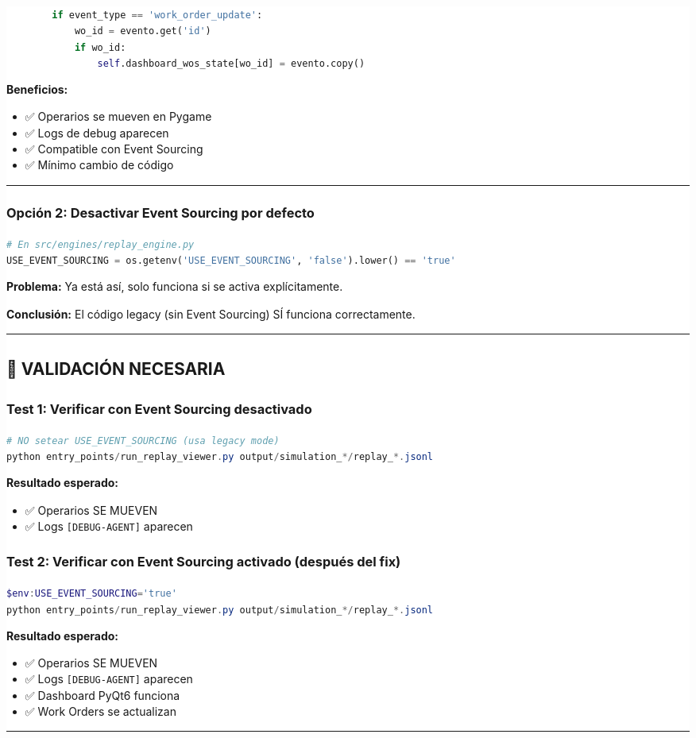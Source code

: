```python
        if event_type == 'work_order_update':
            wo_id = evento.get('id')
            if wo_id:
                self.dashboard_wos_state[wo_id] = evento.copy()
```

**Beneficios:**
- ✅ Operarios se mueven en Pygame
- ✅ Logs de debug aparecen
- ✅ Compatible con Event Sourcing
- ✅ Mínimo cambio de código

---

### **Opción 2: Desactivar Event Sourcing por defecto**

```python
# En src/engines/replay_engine.py
USE_EVENT_SOURCING = os.getenv('USE_EVENT_SOURCING', 'false').lower() == 'true'
```

**Problema:** Ya está así, solo funciona si se activa explícitamente.

**Conclusión:** El código legacy (sin Event Sourcing) SÍ funciona correctamente.

---

## 🧪 VALIDACIÓN NECESARIA

### **Test 1: Verificar con Event Sourcing desactivado**

```powershell
# NO setear USE_EVENT_SOURCING (usa legacy mode)
python entry_points/run_replay_viewer.py output/simulation_*/replay_*.jsonl
```

**Resultado esperado:**
- ✅ Operarios SE MUEVEN
- ✅ Logs `[DEBUG-AGENT]` aparecen

### **Test 2: Verificar con Event Sourcing activado (después del fix)**

```powershell
$env:USE_EVENT_SOURCING='true'
python entry_points/run_replay_viewer.py output/simulation_*/replay_*.jsonl
```

**Resultado esperado:**
- ✅ Operarios SE MUEVEN
- ✅ Logs `[DEBUG-AGENT]` aparecen
- ✅ Dashboard PyQt6 funciona
- ✅ Work Orders se actualizan

---
